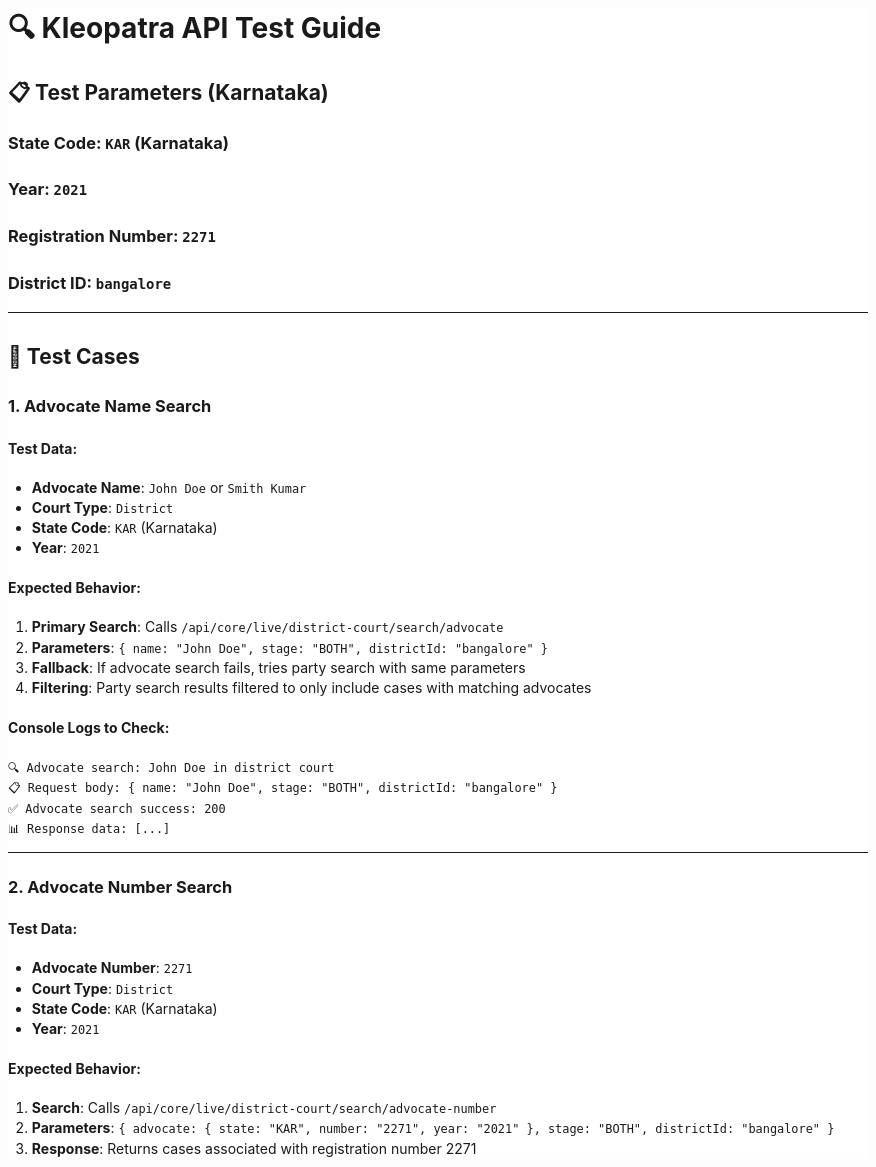 # 🔍 Kleopatra API Test Guide

## 📋 Test Parameters (Karnataka)

### **State Code**: `KAR` (Karnataka)
### **Year**: `2021`
### **Registration Number**: `2271`
### **District ID**: `bangalore`

---

## 🧪 Test Cases

### **1. Advocate Name Search**

#### **Test Data:**
- **Advocate Name**: `John Doe` or `Smith Kumar`
- **Court Type**: `District`
- **State Code**: `KAR` (Karnataka)
- **Year**: `2021`

#### **Expected Behavior:**
1. **Primary Search**: Calls `/api/core/live/district-court/search/advocate`
2. **Parameters**: `{ name: "John Doe", stage: "BOTH", districtId: "bangalore" }`
3. **Fallback**: If advocate search fails, tries party search with same parameters
4. **Filtering**: Party search results filtered to only include cases with matching advocates

#### **Console Logs to Check:**
```
🔍 Advocate search: John Doe in district court
📋 Request body: { name: "John Doe", stage: "BOTH", districtId: "bangalore" }
✅ Advocate search success: 200
📊 Response data: [...]
```

---

### **2. Advocate Number Search**

#### **Test Data:**
- **Advocate Number**: `2271`
- **Court Type**: `District`
- **State Code**: `KAR` (Karnataka)
- **Year**: `2021`

#### **Expected Behavior:**
1. **Search**: Calls `/api/core/live/district-court/search/advocate-number`
2. **Parameters**: `{ advocate: { state: "KAR", number: "2271", year: "2021" }, stage: "BOTH", districtId: "bangalore" }`
3. **Response**: Returns cases associated with registration number 2271
